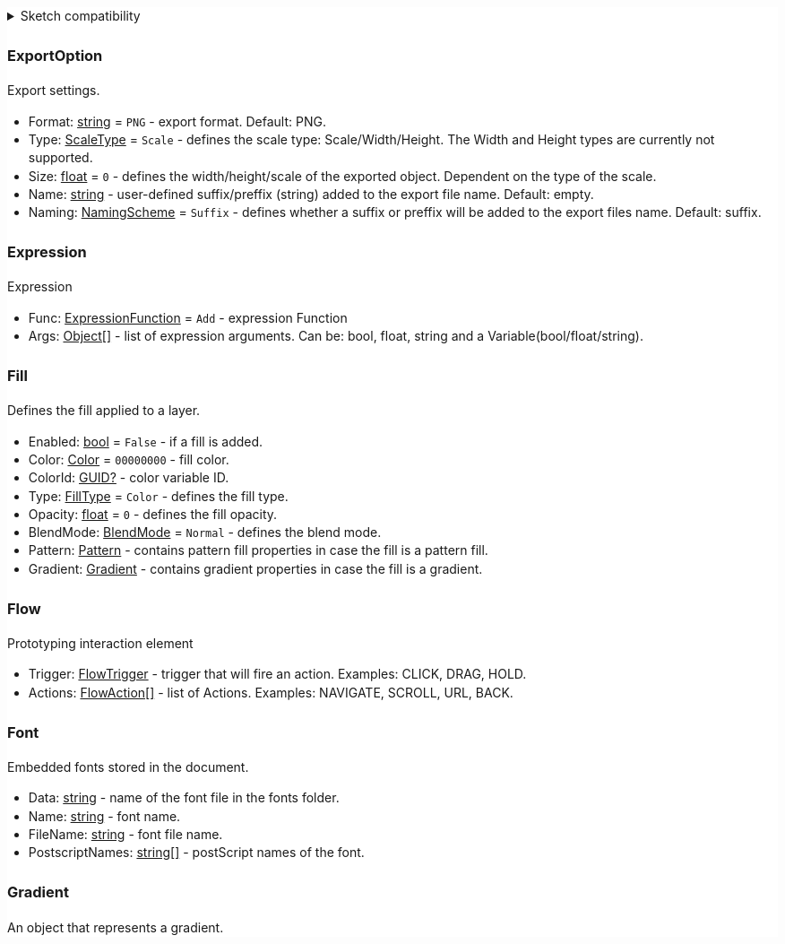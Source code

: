 <details><summary>Sketch compatibility</summary></details>

### <a name="ExportOption"></a>ExportOption
Export settings.

* Format: [string](#string) = `PNG` - export format. Default: PNG.
* Type: [ScaleType](#ScaleType) = `Scale` - defines the scale type: Scale/Width/Height. The Width and Height types are currently not supported.
* Size: [float](#float) = `0` - defines the width/height/scale of the exported object. Dependent on the type of the scale.
* Name: [string](#string) - user-defined suffix/preffix (string) added to the export file name. Default: empty.
* Naming: [NamingScheme](#NamingScheme) = `Suffix` - defines whether a suffix or preffix will be added to the export files name. Default: suffix.

### <a name="Expression"></a>Expression
Expression

* Func: [ExpressionFunction](#ExpressionFunction) = `Add` - expression Function
* Args: [Object[]](#Object) - list of expression arguments. Can be: bool, float, string and a Variable(bool/float/string).

### <a name="Fill"></a>Fill
Defines the fill applied to a layer.

* Enabled: [bool](#bool) = `False` - if a fill is added.
* Color: [Color](#Color) = `00000000` - fill color.
* ColorId: [GUID?](#GUID) - color variable ID.
* Type: [FillType](#FillType) = `Color` - defines the fill type.
* Opacity: [float](#float) = `0` - defines the fill opacity.
* BlendMode: [BlendMode](#BlendMode) = `Normal` - defines the blend mode.
* Pattern: [Pattern](#Pattern) - contains pattern fill properties in case the fill is a pattern fill.
* Gradient: [Gradient](#Gradient) - contains gradient properties in case the fill is a gradient.

### <a name="Flow"></a>Flow
Prototyping interaction element

* Trigger: [FlowTrigger](#FlowTrigger) - trigger that will fire an action. Examples: CLICK, DRAG, HOLD.
* Actions: [FlowAction[]](#FlowAction) - list of Actions. Examples: NAVIGATE, SCROLL, URL, BACK.

### <a name="Font"></a>Font
Embedded fonts stored in the document.

* Data: [string](#string) - name of the font file in the fonts folder.
* Name: [string](#string) - font name.
* FileName: [string](#string) - font file name.
* PostscriptNames: [string[]](#string) - postScript names of the font.

### <a name="Gradient"></a>Gradient
An object that represents a gradient.
